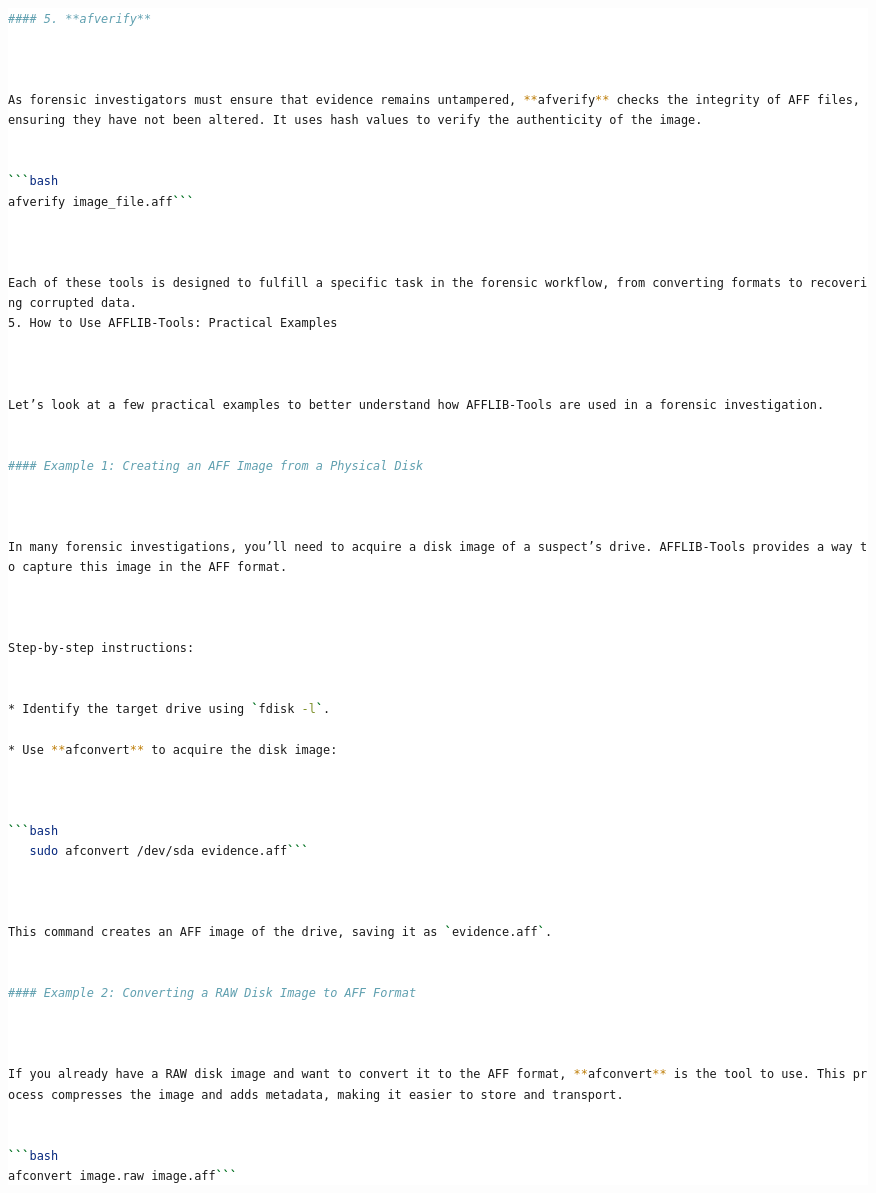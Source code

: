 ```bash
#### 5. **afverify**



As forensic investigators must ensure that evidence remains untampered, **afverify** checks the integrity of AFF files, ensuring they have not been altered. It uses hash values to verify the authenticity of the image.


```bash
afverify image_file.aff```



Each of these tools is designed to fulfill a specific task in the forensic workflow, from converting formats to recovering corrupted data.
5. How to Use AFFLIB-Tools: Practical Examples



Let’s look at a few practical examples to better understand how AFFLIB-Tools are used in a forensic investigation.


#### Example 1: Creating an AFF Image from a Physical Disk



In many forensic investigations, you’ll need to acquire a disk image of a suspect’s drive. AFFLIB-Tools provides a way to capture this image in the AFF format.



Step-by-step instructions:


* Identify the target drive using `fdisk -l`.

* Use **afconvert** to acquire the disk image:



```bash
   sudo afconvert /dev/sda evidence.aff```



This command creates an AFF image of the drive, saving it as `evidence.aff`.


#### Example 2: Converting a RAW Disk Image to AFF Format



If you already have a RAW disk image and want to convert it to the AFF format, **afconvert** is the tool to use. This process compresses the image and adds metadata, making it easier to store and transport.


```bash
afconvert image.raw image.aff```


```
